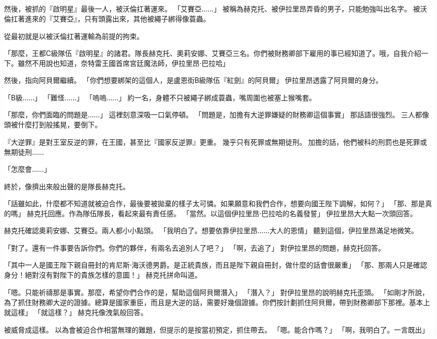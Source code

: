 然後，被抓的『啟明星』最後一人，被沃倫扛著運來。
「艾賽亞……」
被稱為赫克托、被伊拉里昂弄昏的男子，只能勉強叫出名字。
被沃倫扛著進來的『艾賽亞』，只有頭露出來，其他被繩子綁得像蓑蟲。

從最初就是以被沃倫扛著運輸為前提的拘束。

「那麼，王都C級隊伍『啟明星』的諸君。隊長赫克托、奧莉安娜、艾賽亞三名。你們被財務卿部下雇用的事已經知道了。哦，自我介紹一下。雖然不用說也知道，奈特雷王國首席宮廷魔法師，伊拉里昂·巴拉哈」

然後，指向阿貝爾繼續。
「你們想要綁架的這個人，是盧恩街B級隊伍『紅劍』的阿貝爾」
伊拉里昂透露了阿貝爾的身分。

「B級……」
「難怪……」
「嗚嗚……」
約一名，身體不只被繩子綁成蓑蟲，嘴周圍也被塞上猴嘴套。

「那麼，你們面臨的問題是……」
這裡刻意深吸一口氣停頓。
「問題是，加擔有大逆罪嫌疑的財務卿這個事實」
那話語很強烈。
三人都像頭被什麼打到般搖晃，要倒下。

『大逆罪』是對王室反逆的罪，在王國，甚至比『國家反逆罪』更重。
幾乎只有死罪或無期徒刑。
加擔的話，他們被科的刑罰也是死罪或無期徒刑……

「怎麼會……」

終於，像擠出來般出聲的是隊長赫克托。

「話雖如此，什麼都不知道就被迫合作，最後要被拋棄的樣子太可憐。如果願意和我們合作，想要向國王陛下調解，如何？」
「那、那是真的嗎」
赫克托回應。作為隊伍隊長，看起來最有責任感。
「當然。以這個伊拉里昂·巴拉哈的名義發誓」
伊拉里昂大大點一次頭回答。

赫克托確認奧莉安娜、艾賽亞。兩人都小小點頭。
「我明白了。想要依靠伊拉里昂……大人的恩情」
聽到這個，伊拉里昂滿足地微笑。

「對了。還有一件事要告訴你們。你們的夥伴，有兩名去追別人了吧？」
「啊，去追了」
對伊拉里昂的問題，赫克托回答。

「其中一人是國王陛下親自冊封的肯尼斯·海沃德男爵。是正統貴族，而且是陛下親自冊封，做什麼的話會很嚴重」
「那、那兩人只是確認身分！絕對沒有對陛下的貴族怎樣的意圖！」
赫克托拼命叫道。

「嗯。只能祈禱那是事實。那麼，希望你們合作的是，幫助這個阿貝爾潛入」
「潛入？」
對伊拉里昂的說明赫克托歪頭。
「如剛才所說，為了抓住財務卿大逆的證據。總算是國家重臣，而且是大逆的話，需要好幾個證據。你們按計劃抓住阿貝爾，帶到財務卿部下那裡。基本上就這樣」
「就這樣？」
赫克托像洩氣般回答。

被威脅成這樣。
以為會被迫合作相當無理的難題，但提示的是按當初預定，抓住帶去。
「嗯。能合作嗎？」
「啊，我明白了。一言既出」